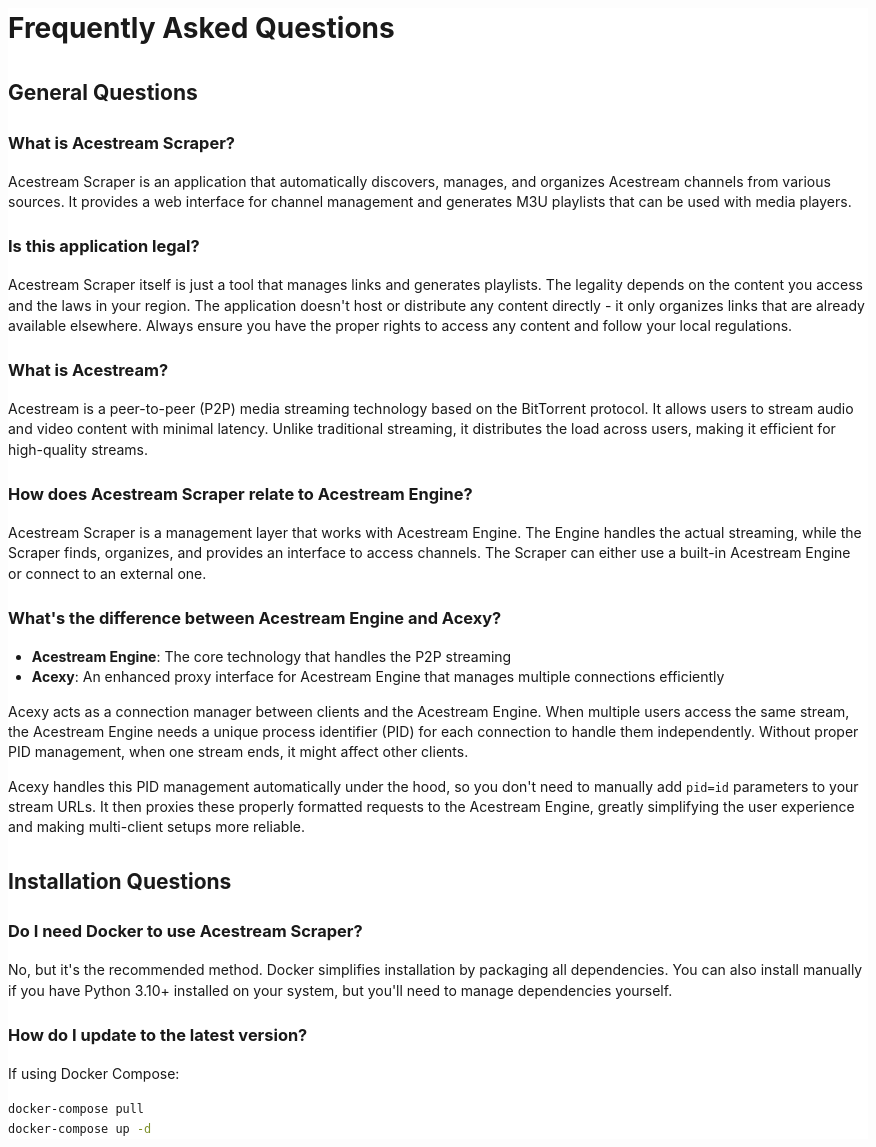 # Frequently Asked Questions

## General Questions

### What is Acestream Scraper?
Acestream Scraper is an application that automatically discovers, manages, and organizes Acestream channels from various sources. It provides a web interface for channel management and generates M3U playlists that can be used with media players.

### Is this application legal?
Acestream Scraper itself is just a tool that manages links and generates playlists. The legality depends on the content you access and the laws in your region. The application doesn't host or distribute any content directly - it only organizes links that are already available elsewhere. Always ensure you have the proper rights to access any content and follow your local regulations.

### What is Acestream?
Acestream is a peer-to-peer (P2P) media streaming technology based on the BitTorrent protocol. It allows users to stream audio and video content with minimal latency. Unlike traditional streaming, it distributes the load across users, making it efficient for high-quality streams.

### How does Acestream Scraper relate to Acestream Engine?
Acestream Scraper is a management layer that works with Acestream Engine. The Engine handles the actual streaming, while the Scraper finds, organizes, and provides an interface to access channels. The Scraper can either use a built-in Acestream Engine or connect to an external one.

### What's the difference between Acestream Engine and Acexy?
- **Acestream Engine**: The core technology that handles the P2P streaming
- **Acexy**: An enhanced proxy interface for Acestream Engine that manages multiple connections efficiently

Acexy acts as a connection manager between clients and the Acestream Engine. When multiple users access the same stream, the Acestream Engine needs a unique process identifier (PID) for each connection to handle them independently. Without proper PID management, when one stream ends, it might affect other clients.

Acexy handles this PID management automatically under the hood, so you don't need to manually add `pid=id` parameters to your stream URLs. It then proxies these properly formatted requests to the Acestream Engine, greatly simplifying the user experience and making multi-client setups more reliable.

## Installation Questions

### Do I need Docker to use Acestream Scraper?
No, but it's the recommended method. Docker simplifies installation by packaging all dependencies. You can also install manually if you have Python 3.10+ installed on your system, but you'll need to manage dependencies yourself.

### How do I update to the latest version?
If using Docker Compose:
```bash
docker-compose pull
docker-compose up -d
```
